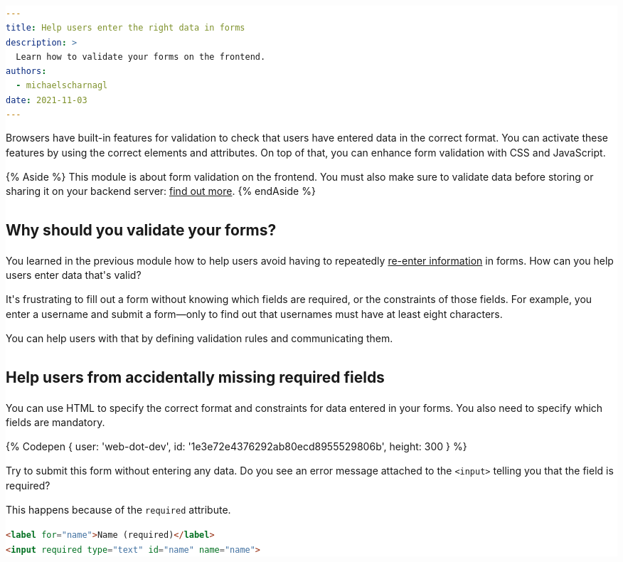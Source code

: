 ```yaml
---
title: Help users enter the right data in forms
description: >
  Learn how to validate your forms on the frontend.
authors:
  - michaelscharnagl
date: 2021-11-03
---
```


Browsers have built-in features for validation to check that users have entered data in the correct format.
You can activate these features by using the correct elements and attributes.
On top of that, you can enhance form validation with CSS and JavaScript.

{% Aside %}
This module is about form validation on the frontend.
You must also make sure to validate data before storing or sharing it on your backend server:
[find out more](https://cheatsheetseries.owasp.org/cheatsheets/Input_Validation_Cheat_Sheet.html).
{% endAside %}

## Why should you validate your forms?

You learned in the previous module how to help users avoid having to repeatedly
[re-enter information](/learn/forms/auto) in forms.
How can you help users enter data that's valid?

It's frustrating to fill out a form without knowing which fields are required,
or the constraints of those fields.
For example, you enter a username and submit a form—only to find out that usernames must have at least eight characters.

You can help users with that by defining validation rules and communicating them.

## Help users from accidentally missing required fields

You can use HTML to specify the correct format and constraints for data entered in your forms.
You also need to specify which fields are mandatory.

{% Codepen {
  user: 'web-dot-dev',
  id: '1e3e72e4376292ab80ecd8955529806b',
  height: 300
} %}

Try to submit this form without entering any data.
Do you see an error message attached to the `<input>` telling you that the field is required?

This happens because of the `required` attribute.

```html
<label for="name">Name (required)</label>
<input required type="text" id="name" name="name">
```
